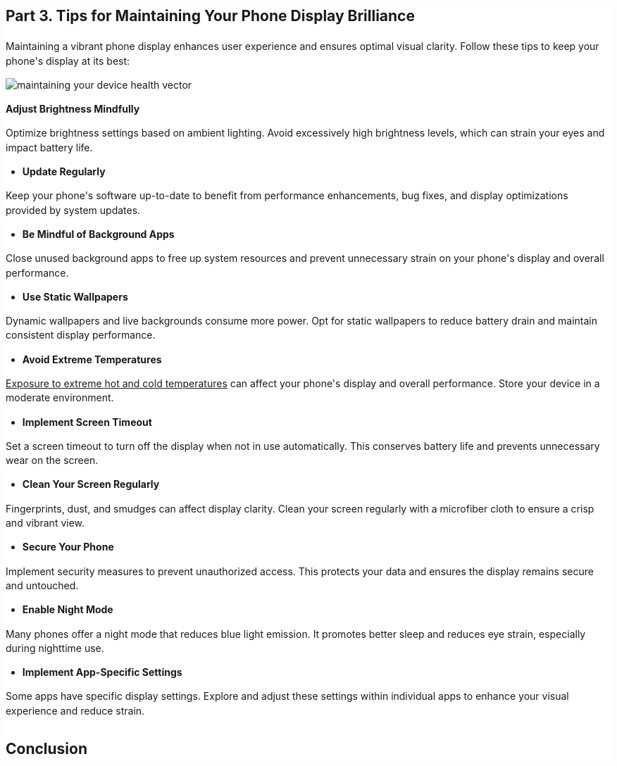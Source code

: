 ## Part 3. Tips for Maintaining Your Phone Display Brilliance

Maintaining a vibrant phone display enhances user experience and ensures optimal visual clarity. Follow these tips to keep your phone's display at its best:

![maintaining your device health vector](https://images.wondershare.com/drfone/article/2023/11/phone-is-black-and-white-12.jpg)

**Adjust Brightness Mindfully**

Optimize brightness settings based on ambient lighting. Avoid excessively high brightness levels, which can strain your eyes and impact battery life.

- **Update Regularly**

Keep your phone's software up-to-date to benefit from performance enhancements, bug fixes, and display optimizations provided by system updates.

- **Be Mindful of Background Apps**

Close unused background apps to free up system resources and prevent unnecessary strain on your phone's display and overall performance.

- **Use Static Wallpapers**

Dynamic wallpapers and live backgrounds consume more power. Opt for static wallpapers to reduce battery drain and maintain consistent display performance.

- **Avoid Extreme Temperatures**

[Exposure to extreme hot and cold temperatures](https://drfone.wondershare.com/device-diagnostics/how-to-check-and-monitor-iphone-temprature.html) can affect your phone's display and overall performance. Store your device in a moderate environment.

- **Implement Screen Timeout**

Set a screen timeout to turn off the display when not in use automatically. This conserves battery life and prevents unnecessary wear on the screen.

- **Clean Your Screen Regularly**

Fingerprints, dust, and smudges can affect display clarity. Clean your screen regularly with a microfiber cloth to ensure a crisp and vibrant view.

- **Secure Your Phone**

Implement security measures to prevent unauthorized access. This protects your data and ensures the display remains secure and untouched.

- **Enable Night Mode**

Many phones offer a night mode that reduces blue light emission. It promotes better sleep and reduces eye strain, especially during nighttime use.

- **Implement App-Specific Settings**

Some apps have specific display settings. Explore and adjust these settings within individual apps to enhance your visual experience and reduce strain.

## Conclusion
